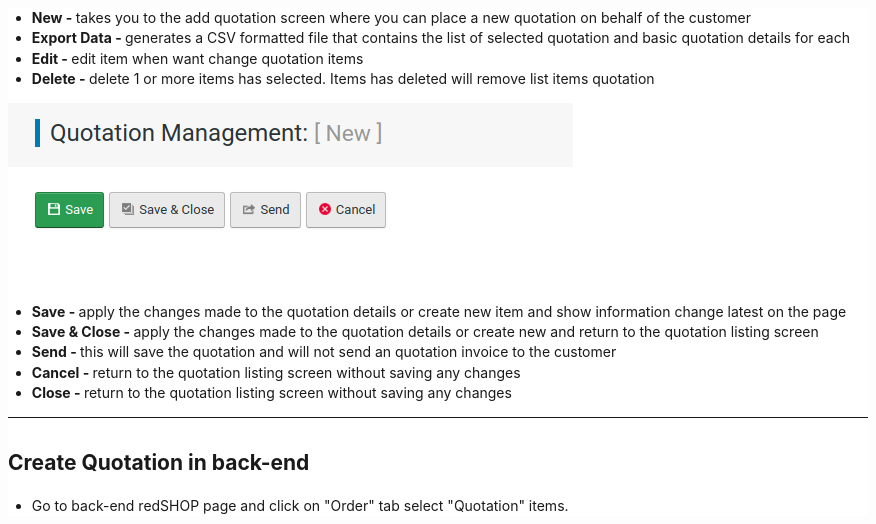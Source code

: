<ul>
<li><b>New - </b>takes you to the add quotation screen where you can place a new quotation on behalf of the customer

<li><b>Export Data - </b>generates a CSV formatted file that contains the list of selected quotation and basic quotation details for each 

<li><b>Edit - </b>edit item when want change quotation items 

<li><b>Delete - </b>delete 1 or more items has selected. Items has deleted will remove list items quotation
</ul>

<img src="./manual/en-US/chapters/orders/img/img136.png" class="example"/><br><br>

<ul>
<li><b>Save - </b>apply the changes made to the quotation details or create new item and show information change latest on the page 

<li><b>Save & Close - </b>apply the changes made to the quotation details or create new and return to the quotation listing screen 

<li><b>Send - </b>this will save the quotation and will not send an quotation invoice to the customer

<li><b>Cancel - </b>return to the quotation listing screen without saving any changes

<li><b>Close - </b>return to the quotation listing screen without saving any changes
</ul>

<hr>


<h2 id="create-quotation-backend">Create Quotation in back-end</h2>

<ul>
<li>Go to back-end redSHOP page and click on "Order" tab select "Quotation" items.